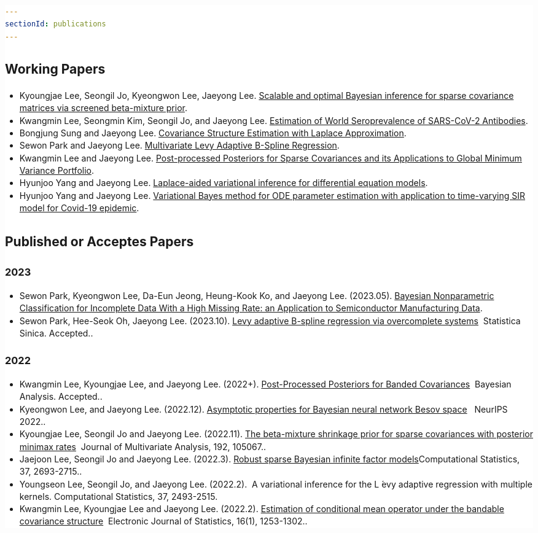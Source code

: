 ```yaml
---
sectionId: publications
---
```


## Working Papers

* Kyoungjae Lee, Seongil Jo, Kyeongwon Lee, Jaeyong Lee. [Scalable and optimal Bayesian inference for sparse covariance matrices via screened beta-mixture prior](https://arxiv.org/abs/2206.12773).
*   Kwangmin Lee, Seongmin Kim, Seongil Jo, and Jaeyong Lee. [Estimation of World Seroprevalence of SARS-CoV-2 Antibodies](http://arxiv.org/abs/2201.13124).
*   Bongjung Sung and Jaeyong Lee. [Covariance Structure Estimation with Laplace Approximation](https://arxiv.org/abs/2111.02637).
*   Sewon Park and Jaeyong Lee. [Multivariate Levy Adaptive B-Spline Regression](https://arxiv.org/abs/2108.11863).
*   Kwangmin Lee and Jaeyong Lee. [Post-processed Posteriors for Sparse Covariances and its Applications to Global Minimum Variance Portfolio](https://arxiv.org/abs/2108.09462).
*   Hyunjoo Yang and Jaeyong Lee. [Laplace-aided variational inference for differential equation models](https://arxiv.org/abs/2104.02949).
*   Hyunjoo Yang and Jaeyong Lee. [Variational Bayes method for ODE parameter estimation with application to time-varying SIR model for Covid-19 epidemic](https://arxiv.org/abs/2011.09718).


## Published or Acceptes Papers

### 2023

*   Sewon Park, Kyeongwon Lee, Da-Eun Jeong, Heung-Kook Ko, and Jaeyong Lee. (2023.05). [Bayesian Nonparametric Classification for Incomplete Data With a High Missing Rate: an Application to Semiconductor Manufacturing Data](https://ieeexplore.ieee.org/document/10050554).
*   Sewon Park, Hee-Seok Oh, Jaeyong Lee. (2023.10). [Levy adaptive B-spline regression via overcomplete systems](https://arxiv.org/abs/2101.12179)  Statistica Sinica. Accepted..

### 2022

*   Kwangmin Lee, Kyoungjae Lee, and Jaeyong Lee. (2022+). [Post-Processed Posteriors for Banded Covariances](https://arxiv.org/abs/2011.12627)  Bayesian Analysis. Accepted..
*   Kyeongwon Lee, and Jaeyong Lee. (2022.12). [Asymptotic properties for Bayesian neural network Besov space](https://arxiv.org/abs/2206.00241)   NeurIPS 2022..
*   Kyoungjae Lee, Seongil Jo and Jaeyong Lee. (2022.11). [The beta-mixture shrinkage prior for sparse covariances with posterior minimax rates](http://arxiv.org/abs/2101.04351)  Journal of Multivariate Analysis, 192, 105067..
*   Jaejoon Lee, Seongil Jo and Jaeyong Lee. (2022.3). [Robust sparse Bayesian infinite factor models](https://arxiv.org/abs/2012.04315)Computational Statistics, 37, 2693-2715..
*   Youngseon Lee, Seongil Jo, and Jaeyong Lee. (2022.2).  A variational inference for the L ́evy adaptive regression with multiple kernels. Computational Statistics, 37, 2493-2515.
*   Kwangmin Lee, Kyoungjae Lee and Jaeyong Lee. (2022.2). [Estimation of conditional mean operator under the bandable covariance structure](https://arxiv.org/abs/2103.06420)  Electronic Journal of Statistics, 16(1), 1253-1302..
